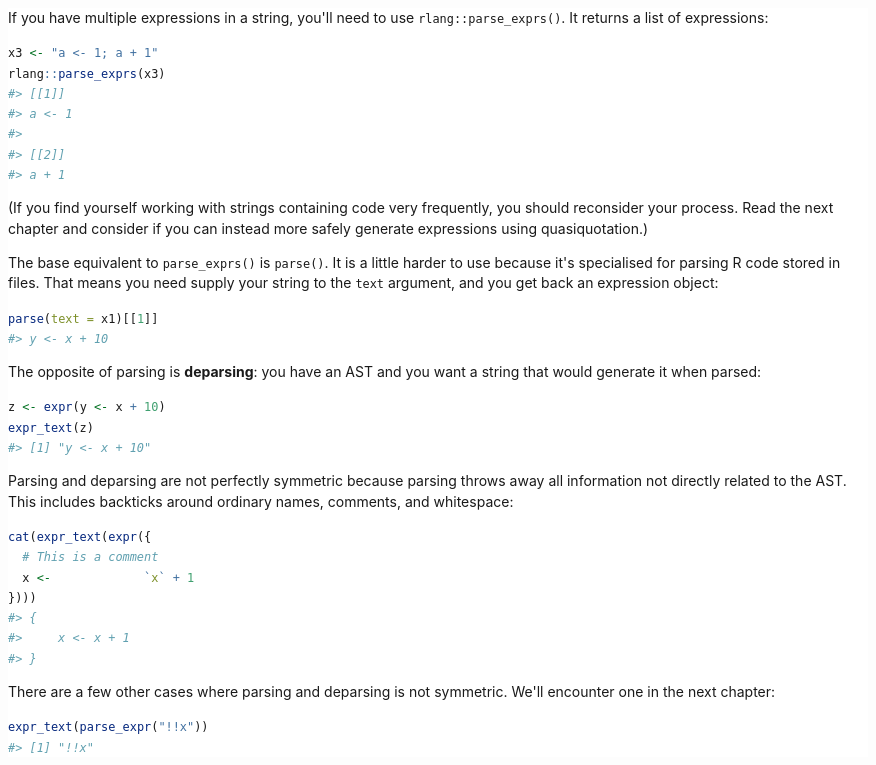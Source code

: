 If you have multiple expressions in a string, you'll need to use `rlang::parse_exprs()`. It returns a list of expressions:


```r
x3 <- "a <- 1; a + 1"
rlang::parse_exprs(x3)
#> [[1]]
#> a <- 1
#> 
#> [[2]]
#> a + 1
```

(If you find yourself working with strings containing code very frequently, you should reconsider your process. Read the next chapter and consider if you can instead more safely generate expressions using quasiquotation.)

The base equivalent to `parse_exprs()` is `parse()`. It is a little harder to use because it's specialised for parsing R code stored in files. That means you need supply your string to the `text` argument, and you get back an expression object:


```r
parse(text = x1)[[1]]
#> y <- x + 10
```

The opposite of parsing is __deparsing__: you have an AST and you want a string that would generate it when parsed:


```r
z <- expr(y <- x + 10)
expr_text(z)
#> [1] "y <- x + 10"
```

Parsing and deparsing are not perfectly symmetric because parsing throws away all information not directly related to the AST. This includes backticks around ordinary names, comments, and whitespace:


```r
cat(expr_text(expr({
  # This is a comment
  x <-             `x` + 1
})))
#> {
#>     x <- x + 1
#> }
```

There are a few other cases where parsing and deparsing is not symmetric. We'll encounter one in the next chapter:


```r
expr_text(parse_expr("!!x"))
#> [1] "!!x"
```


[^postfix]: Some programming languages use __postfix__ calls where the name of the function comes last. If you ever used an old HP calculator, you might have fallen in love with reverse Polish notation, postfix notation for algebra. There is also a family of "stack"-based programming languages descending from Forth which takes this idea as far as it might possibly go.
[^ambig]: These two sources of ambiguity do not exist without infix operators, which can be considered an advantage of purely prefix and postfix languages. It's interesting to compare a simple arithmetic operation in Lisp (prefix) and Forth (postfix). In Lisp you'd write `(+ (+ 1 2) 3))`; this avoids ambiguity by requiring parentheses everywhere. In Forth, you'd write `1 2 + 3 +`; this doesn't require any parentheses, but does require more thought when reading.